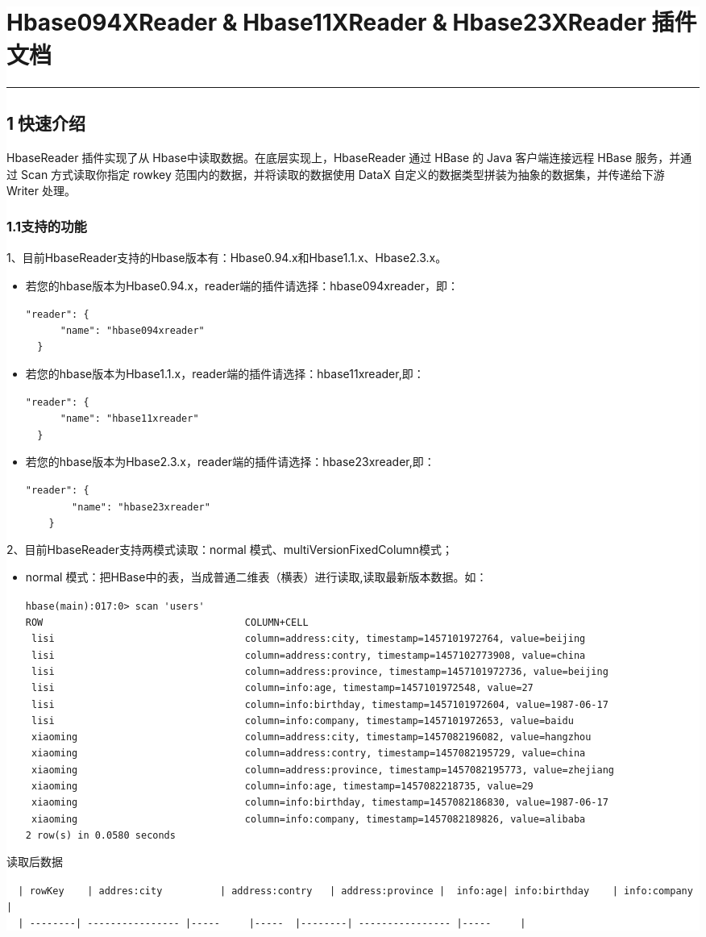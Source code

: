 # Hbase094XReader & Hbase11XReader & Hbase23XReader 插件文档

___

## 1 快速介绍

HbaseReader 插件实现了从 Hbase中读取数据。在底层实现上，HbaseReader 通过 HBase 的 Java 客户端连接远程 HBase 服务，并通过 Scan 方式读取你指定 rowkey 范围内的数据，并将读取的数据使用 DataX 自定义的数据类型拼装为抽象的数据集，并传递给下游 Writer 处理。


### 1.1支持的功能

1、目前HbaseReader支持的Hbase版本有：Hbase0.94.x和Hbase1.1.x、Hbase2.3.x。

* 若您的hbase版本为Hbase0.94.x，reader端的插件请选择：hbase094xreader，即：

	```
	"reader": {
          "name": "hbase094xreader"
      }
	```

* 若您的hbase版本为Hbase1.1.x，reader端的插件请选择：hbase11xreader,即：
	
	```
	"reader": {
          "name": "hbase11xreader"
      }
	```

- 若您的hbase版本为Hbase2.3.x，reader端的插件请选择：hbase23xreader,即：

  ```
  "reader": {
          "name": "hbase23xreader"
      }
  ```
2、目前HbaseReader支持两模式读取：normal 模式、multiVersionFixedColumn模式；

* normal 模式：把HBase中的表，当成普通二维表（横表）进行读取,读取最新版本数据。如：

	```
    hbase(main):017:0> scan 'users'
    ROW                                   COLUMN+CELL
     lisi                                 column=address:city, timestamp=1457101972764, value=beijing
     lisi                                 column=address:contry, timestamp=1457102773908, value=china
     lisi                                 column=address:province, timestamp=1457101972736, value=beijing
     lisi                                 column=info:age, timestamp=1457101972548, value=27
     lisi                                 column=info:birthday, timestamp=1457101972604, value=1987-06-17
     lisi                                 column=info:company, timestamp=1457101972653, value=baidu
     xiaoming                             column=address:city, timestamp=1457082196082, value=hangzhou
     xiaoming                             column=address:contry, timestamp=1457082195729, value=china
     xiaoming                             column=address:province, timestamp=1457082195773, value=zhejiang
     xiaoming                             column=info:age, timestamp=1457082218735, value=29
     xiaoming                             column=info:birthday, timestamp=1457082186830, value=1987-06-17
     xiaoming                             column=info:company, timestamp=1457082189826, value=alibaba
    2 row(s) in 0.0580 seconds
    ```
读取后数据
  ```
	| rowKey    | addres:city          | address:contry   | address:province | 	info:age| info:birthday    | info:company           | 
	| --------| ---------------- |-----     |-----  |--------| ---------------- |-----     |
  ```